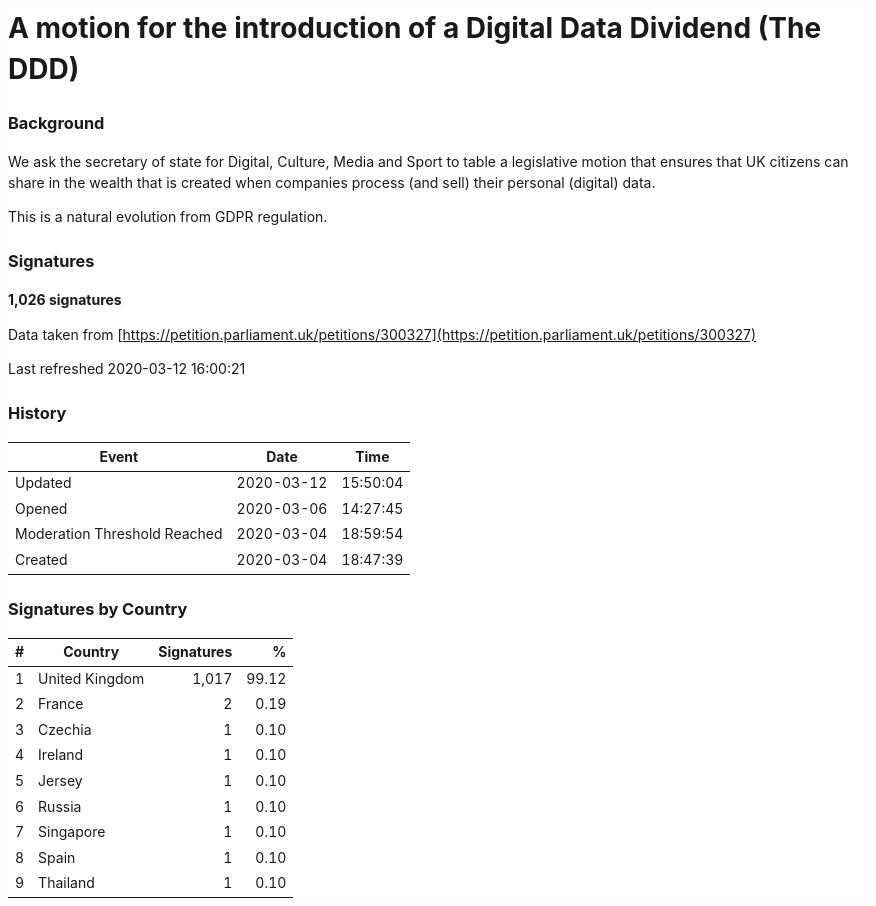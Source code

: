 # A motion for the introduction of a Digital Data Dividend (The DDD)

### Background

We ask the secretary of state for Digital, Culture, Media and Sport to table a legislative motion that ensures that UK citizens can share in the wealth that is created when companies process (and sell) their personal (digital) data. 

This is a natural evolution from GDPR regulation.

### Signatures

**1,026 signatures**

Data taken from [https://petition.parliament.uk/petitions/300327](https://petition.parliament.uk/petitions/300327)

Last refreshed 2020-03-12 16:00:21

### History

| Event | Date | Time |
| - | - | - |
| Updated | 2020-03-12 | 15:50:04 |
| Opened | 2020-03-06 | 14:27:45 |
| Moderation Threshold Reached | 2020-03-04 | 18:59:54 |
| Created | 2020-03-04 | 18:47:39 |

### Signatures by Country

| # | Country | Signatures | % |
| - | - | -: | -: |
| 1 | United Kingdom | 1,017 | 99.12 |
| 2 | France | 2 | 0.19 |
| 3 | Czechia | 1 | 0.10 |
| 4 | Ireland | 1 | 0.10 |
| 5 | Jersey | 1 | 0.10 |
| 6 | Russia | 1 | 0.10 |
| 7 | Singapore | 1 | 0.10 |
| 8 | Spain | 1 | 0.10 |
| 9 | Thailand | 1 | 0.10 |
